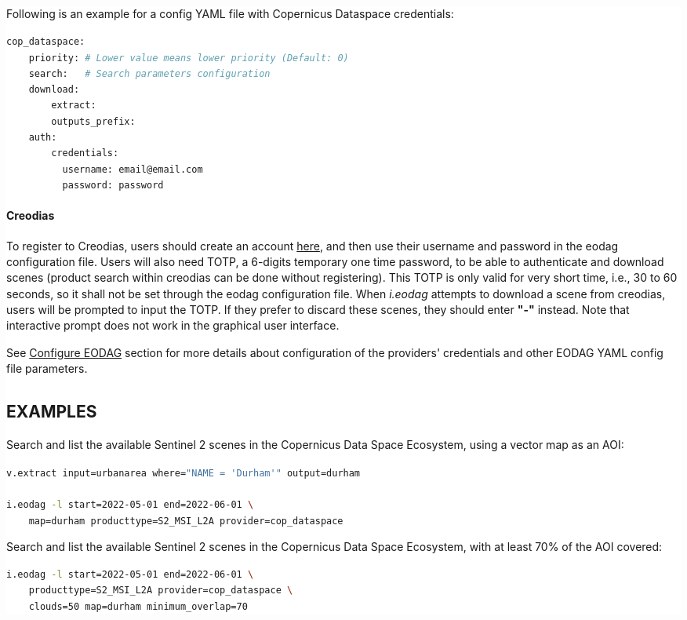 Following is an example for a config YAML file with Copernicus Dataspace
credentials:

```sh
cop_dataspace:
    priority: # Lower value means lower priority (Default: 0)
    search:   # Search parameters configuration
    download:
        extract:
        outputs_prefix:
    auth:
        credentials:
          username: email@email.com
          password: password
```

#### Creodias

To register to Creodias, users should create an account
[here](https://portal.creodias.eu/register.php), and then use their
username and password in the eodag configuration file. Users will also
need TOTP, a 6-digits temporary one time password, to be able to
authenticate and download scenes (product search within creodias can be
done without registering). This TOTP is only valid for very short time,
i.e., 30 to 60 seconds, so it shall not be set through the eodag
configuration file. When *i.eodag* attempts to download a scene from
creodias, users will be prompted to input the TOTP. If they prefer to
discard these scenes, they should enter **"-"** instead. Note that
interactive prompt does not work in the graphical user interface.

See [Configure
EODAG](https://eodag.readthedocs.io/en/stable/getting_started_guide/configure.html)
section for more details about configuration of the providers'
credentials and other EODAG YAML config file parameters.

## EXAMPLES

Search and list the available Sentinel 2 scenes in the Copernicus Data
Space Ecosystem, using a vector map as an AOI:

```sh
v.extract input=urbanarea where="NAME = 'Durham'" output=durham

i.eodag -l start=2022-05-01 end=2022-06-01 \
    map=durham producttype=S2_MSI_L2A provider=cop_dataspace
```

Search and list the available Sentinel 2 scenes in the Copernicus Data
Space Ecosystem, with at least 70% of the AOI covered:

```sh
i.eodag -l start=2022-05-01 end=2022-06-01 \
    producttype=S2_MSI_L2A provider=cop_dataspace \
    clouds=50 map=durham minimum_overlap=70
```
